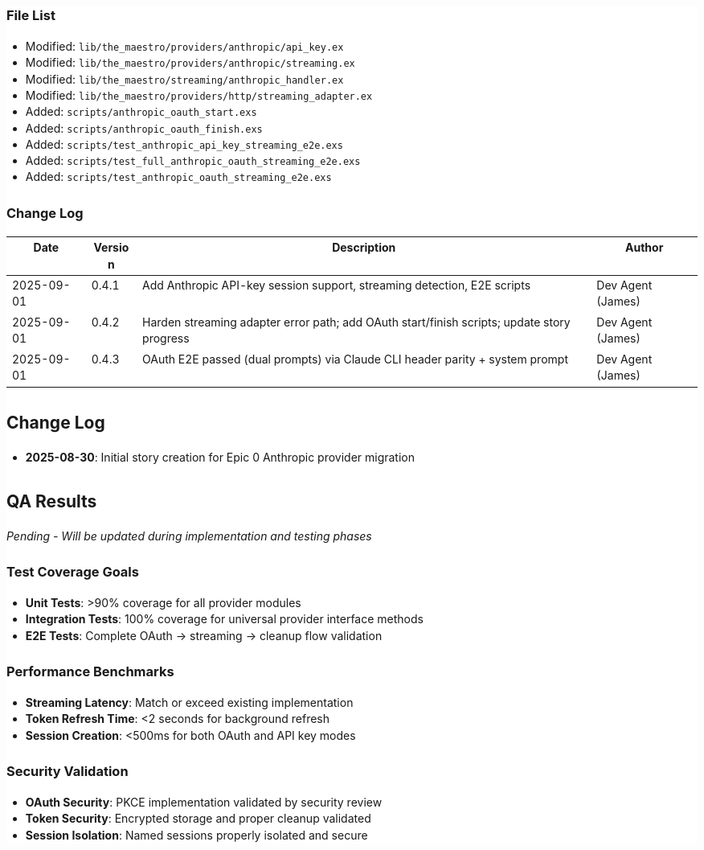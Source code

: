 ### File List
- Modified: `lib/the_maestro/providers/anthropic/api_key.ex`
- Modified: `lib/the_maestro/providers/anthropic/streaming.ex`
- Modified: `lib/the_maestro/streaming/anthropic_handler.ex`
- Modified: `lib/the_maestro/providers/http/streaming_adapter.ex`
- Added: `scripts/anthropic_oauth_start.exs`
- Added: `scripts/anthropic_oauth_finish.exs`
- Added: `scripts/test_anthropic_api_key_streaming_e2e.exs`
- Added: `scripts/test_full_anthropic_oauth_streaming_e2e.exs`
 - Added: `scripts/test_anthropic_oauth_streaming_e2e.exs`

### Change Log

| Date | Version | Description | Author |
|------|---------|-------------|--------|
| 2025-09-01 | 0.4.1 | Add Anthropic API-key session support, streaming detection, E2E scripts | Dev Agent (James) |
| 2025-09-01 | 0.4.2 | Harden streaming adapter error path; add OAuth start/finish scripts; update story progress | Dev Agent (James) |
| 2025-09-01 | 0.4.3 | OAuth E2E passed (dual prompts) via Claude CLI header parity + system prompt | Dev Agent (James) |

## Change Log
- **2025-08-30**: Initial story creation for Epic 0 Anthropic provider migration

## QA Results
_Pending - Will be updated during implementation and testing phases_

### Test Coverage Goals
- **Unit Tests**: >90% coverage for all provider modules
- **Integration Tests**: 100% coverage for universal provider interface methods  
- **E2E Tests**: Complete OAuth → streaming → cleanup flow validation

### Performance Benchmarks
- **Streaming Latency**: Match or exceed existing implementation
- **Token Refresh Time**: <2 seconds for background refresh
- **Session Creation**: <500ms for both OAuth and API key modes

### Security Validation
- **OAuth Security**: PKCE implementation validated by security review
- **Token Security**: Encrypted storage and proper cleanup validated
- **Session Isolation**: Named sessions properly isolated and secure
